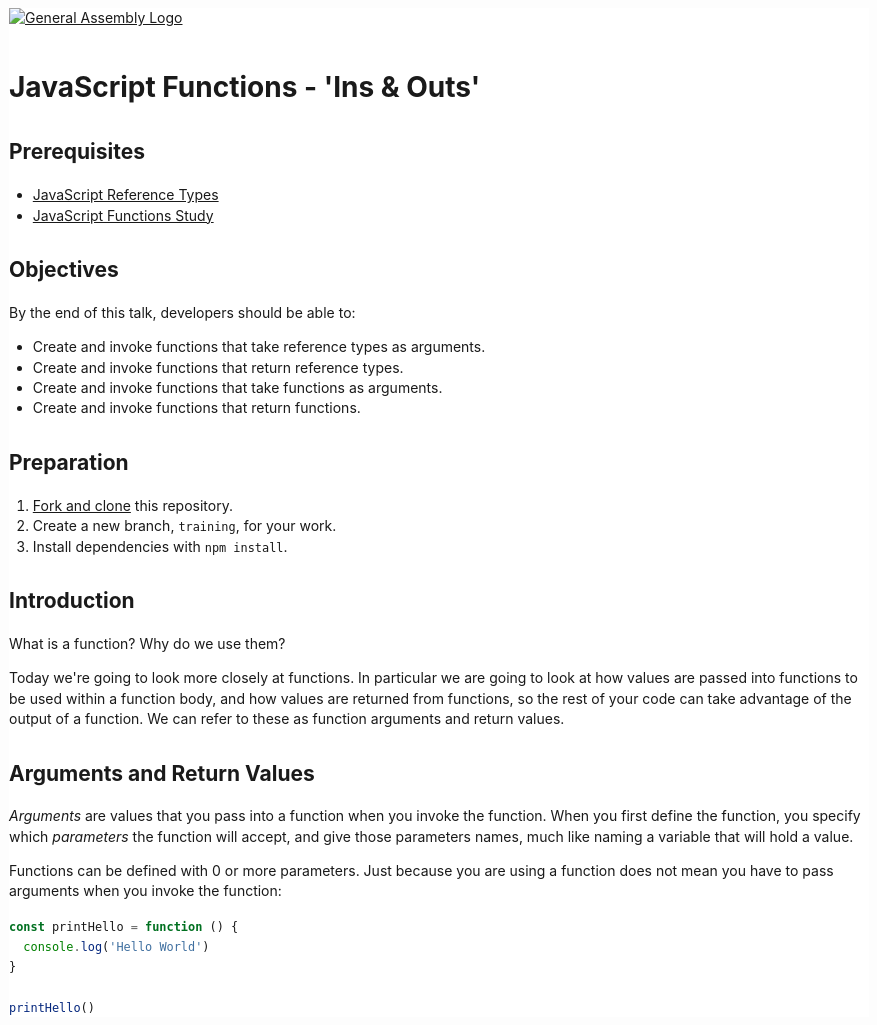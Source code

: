 [![General Assembly Logo](https://camo.githubusercontent.com/1a91b05b8f4d44b5bbfb83abac2b0996d8e26c92/687474703a2f2f692e696d6775722e636f6d2f6b6538555354712e706e67)](https://generalassemb.ly/education/web-development-immersive)

# JavaScript Functions - 'Ins & Outs'

## Prerequisites

- [JavaScript Reference Types](https://git.generalassemb.ly/ga-wdi-boston/js-reference-types)
- [JavaScript Functions Study](https://git.generalassemb.ly/ga-wdi-boston/js-functions-study)

## Objectives

By the end of this talk, developers should be able to:

- Create and invoke functions that take reference types as arguments.
- Create and invoke functions that return reference types.
- Create and invoke functions that take functions as arguments.
- Create and invoke functions that return functions.

## Preparation

1. [Fork and clone](https://git.generalassemb.ly/ga-wdi-boston/meta/wiki/ForkAndClone)
    this repository.
1. Create a new branch, `training`, for your work.
1. Install dependencies with `npm install`.

## Introduction

What is a function? Why do we use them?

Today we're going to look more closely at functions. In particular we are
going to look at how values are passed into functions to be used within a
function body, and how values are returned from functions, so the rest of your
code can take advantage of the output of a function. We can refer to these as
function arguments and return values.

## Arguments and Return Values

*Arguments* are values that you pass into a function when you invoke the
function. When you first define the function, you specify which *parameters*
the function will accept, and give those parameters names, much like naming a
variable that will hold a value.

Functions can be defined with 0 or more parameters. Just because you are
using a function does not mean you have to pass arguments when you invoke
the function:

```js
const printHello = function () {
  console.log('Hello World')
}

printHello()
```
